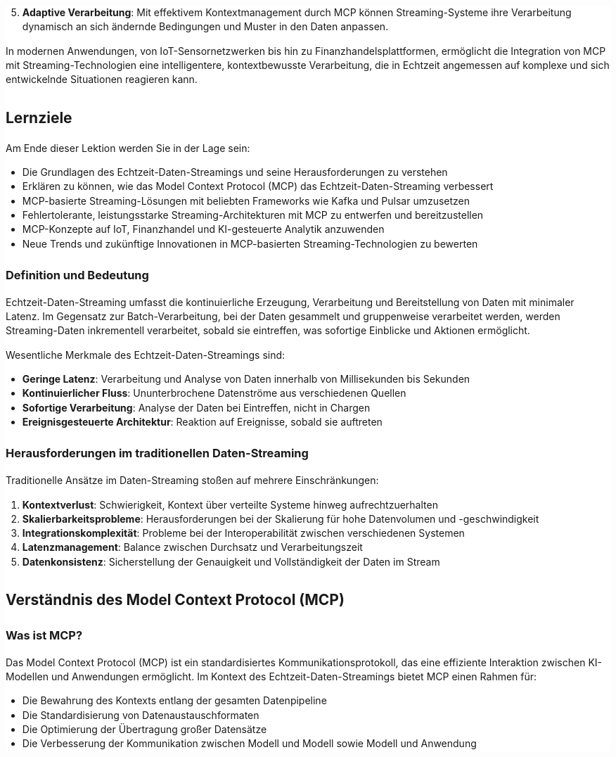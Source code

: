 5. **Adaptive Verarbeitung**: Mit effektivem Kontextmanagement durch MCP können Streaming-Systeme ihre Verarbeitung dynamisch an sich ändernde Bedingungen und Muster in den Daten anpassen.

In modernen Anwendungen, von IoT-Sensornetzwerken bis hin zu Finanzhandelsplattformen, ermöglicht die Integration von MCP mit Streaming-Technologien eine intelligentere, kontextbewusste Verarbeitung, die in Echtzeit angemessen auf komplexe und sich entwickelnde Situationen reagieren kann.

## Lernziele

Am Ende dieser Lektion werden Sie in der Lage sein:

- Die Grundlagen des Echtzeit-Daten-Streamings und seine Herausforderungen zu verstehen
- Erklären zu können, wie das Model Context Protocol (MCP) das Echtzeit-Daten-Streaming verbessert
- MCP-basierte Streaming-Lösungen mit beliebten Frameworks wie Kafka und Pulsar umzusetzen
- Fehlertolerante, leistungsstarke Streaming-Architekturen mit MCP zu entwerfen und bereitzustellen
- MCP-Konzepte auf IoT, Finanzhandel und KI-gesteuerte Analytik anzuwenden
- Neue Trends und zukünftige Innovationen in MCP-basierten Streaming-Technologien zu bewerten

### Definition und Bedeutung

Echtzeit-Daten-Streaming umfasst die kontinuierliche Erzeugung, Verarbeitung und Bereitstellung von Daten mit minimaler Latenz. Im Gegensatz zur Batch-Verarbeitung, bei der Daten gesammelt und gruppenweise verarbeitet werden, werden Streaming-Daten inkrementell verarbeitet, sobald sie eintreffen, was sofortige Einblicke und Aktionen ermöglicht.

Wesentliche Merkmale des Echtzeit-Daten-Streamings sind:

- **Geringe Latenz**: Verarbeitung und Analyse von Daten innerhalb von Millisekunden bis Sekunden
- **Kontinuierlicher Fluss**: Ununterbrochene Datenströme aus verschiedenen Quellen
- **Sofortige Verarbeitung**: Analyse der Daten bei Eintreffen, nicht in Chargen
- **Ereignisgesteuerte Architektur**: Reaktion auf Ereignisse, sobald sie auftreten

### Herausforderungen im traditionellen Daten-Streaming

Traditionelle Ansätze im Daten-Streaming stoßen auf mehrere Einschränkungen:

1. **Kontextverlust**: Schwierigkeit, Kontext über verteilte Systeme hinweg aufrechtzuerhalten
2. **Skalierbarkeitsprobleme**: Herausforderungen bei der Skalierung für hohe Datenvolumen und -geschwindigkeit
3. **Integrationskomplexität**: Probleme bei der Interoperabilität zwischen verschiedenen Systemen
4. **Latenzmanagement**: Balance zwischen Durchsatz und Verarbeitungszeit
5. **Datenkonsistenz**: Sicherstellung der Genauigkeit und Vollständigkeit der Daten im Stream

## Verständnis des Model Context Protocol (MCP)

### Was ist MCP?

Das Model Context Protocol (MCP) ist ein standardisiertes Kommunikationsprotokoll, das eine effiziente Interaktion zwischen KI-Modellen und Anwendungen ermöglicht. Im Kontext des Echtzeit-Daten-Streamings bietet MCP einen Rahmen für:

- Die Bewahrung des Kontexts entlang der gesamten Datenpipeline
- Die Standardisierung von Datenaustauschformaten
- Die Optimierung der Übertragung großer Datensätze
- Die Verbesserung der Kommunikation zwischen Modell und Modell sowie Modell und Anwendung
